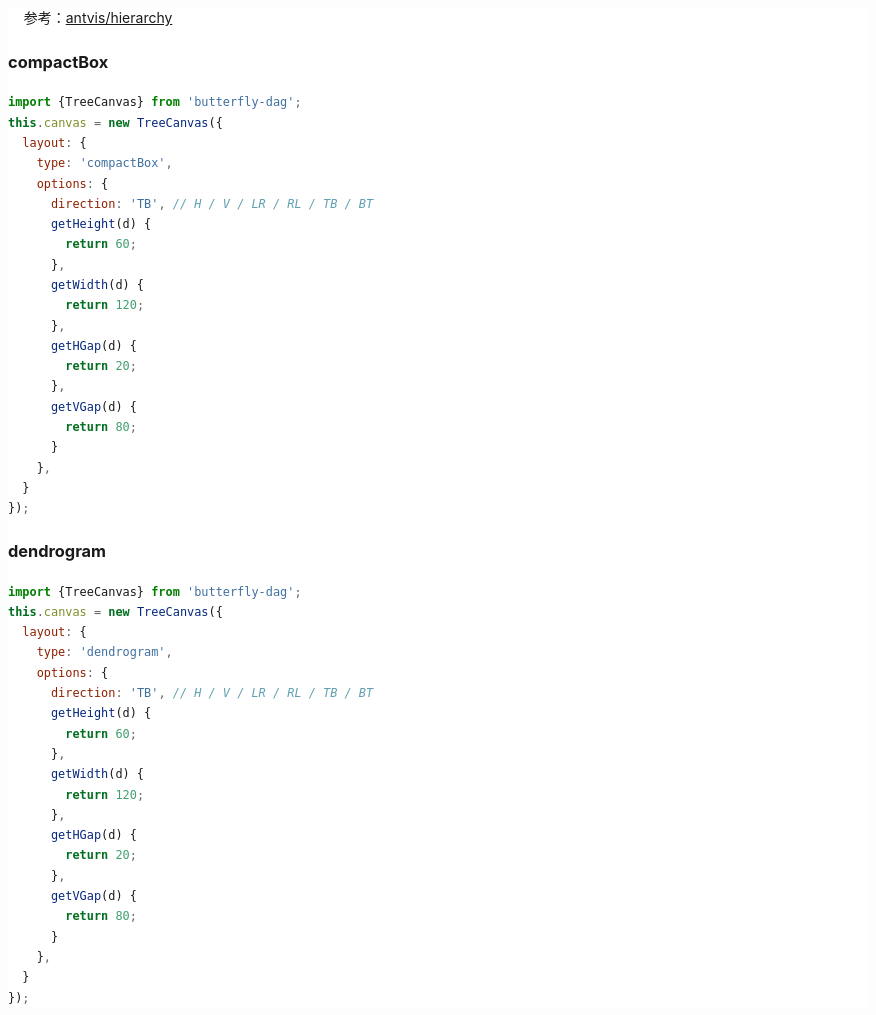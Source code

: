 &nbsp;&nbsp;&nbsp;&nbsp;参考：[antvis/hierarchy](https://github.com/antvis/hierarchy)

### compactBox

``` js
import {TreeCanvas} from 'butterfly-dag';
this.canvas = new TreeCanvas({
  layout: {
    type: 'compactBox',
    options: {
      direction: 'TB', // H / V / LR / RL / TB / BT
      getHeight(d) {
        return 60;
      },
      getWidth(d) {
        return 120;
      },
      getHGap(d) {
        return 20;
      },
      getVGap(d) {
        return 80;
      }
    },
  }
});
```

### dendrogram

``` js
import {TreeCanvas} from 'butterfly-dag';
this.canvas = new TreeCanvas({
  layout: {
    type: 'dendrogram',
    options: {
      direction: 'TB', // H / V / LR / RL / TB / BT
      getHeight(d) {
        return 60;
      },
      getWidth(d) {
        return 120;
      },
      getHGap(d) {
        return 20;
      },
      getVGap(d) {
        return 80;
      }
    },
  }
});
```
